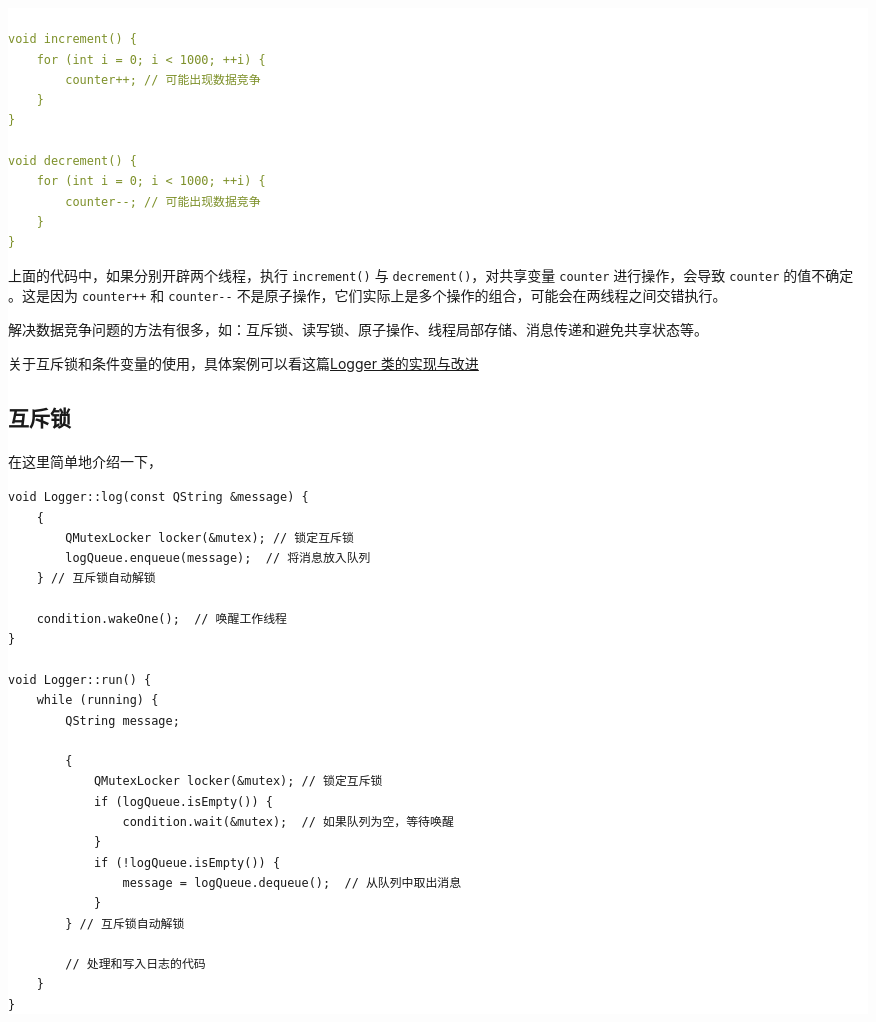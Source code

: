 ```yaml

void increment() {
    for (int i = 0; i < 1000; ++i) {
        counter++; // 可能出现数据竞争
    }
}

void decrement() {
    for (int i = 0; i < 1000; ++i) {
        counter--; // 可能出现数据竞争
    }
}

```

上面的代码中，如果分别开辟两个线程，执行 `increment()` 与 `decrement()`，对共享变量 `counter` 进行操作，会导致 `counter` 的值不确定 。这是因为 `counter++` 和 `counter--` 不是原子操作，它们实际上是多个操作的组合，可能会在两线程之间交错执行。

解决数据竞争问题的方法有很多，如：互斥锁、读写锁、原子操作、线程局部存储、消息传递和避免共享状态等。

关于互斥锁和条件变量的使用，具体案例可以看这篇[Logger 类的实现与改进](https://www.montylee.cn/2024/10/07/Logger%20%E7%B1%BB%E7%9A%84%E5%AE%9E%E7%8E%B0%E4%B8%8E%E6%94%B9%E8%BF%9B/)

## 互斥锁
在这里简单地介绍一下，

```plain
void Logger::log(const QString &message) {
    {
        QMutexLocker locker(&mutex); // 锁定互斥锁
        logQueue.enqueue(message);  // 将消息放入队列
    } // 互斥锁自动解锁

    condition.wakeOne();  // 唤醒工作线程
}

void Logger::run() {
    while (running) {
        QString message;

        {
            QMutexLocker locker(&mutex); // 锁定互斥锁
            if (logQueue.isEmpty()) {
                condition.wait(&mutex);  // 如果队列为空，等待唤醒
            }
            if (!logQueue.isEmpty()) {
                message = logQueue.dequeue();  // 从队列中取出消息
            }
        } // 互斥锁自动解锁

        // 处理和写入日志的代码
    }
}

```
